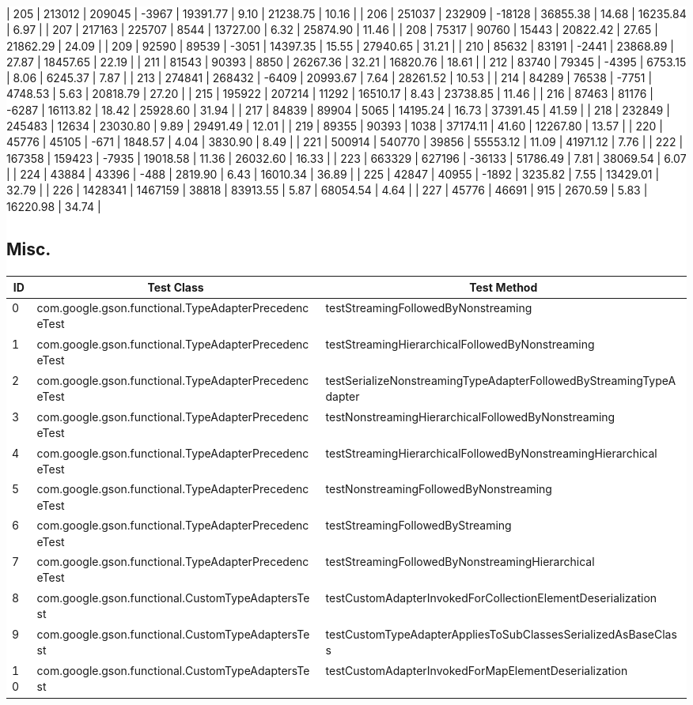 | 205 | 213012 | 209045 | -3967 | 19391.77 | 9.10 | 21238.75 | 10.16 |
| 206 | 251037 | 232909 | -18128 | 36855.38 | 14.68 | 16235.84 | 6.97 |
| 207 | 217163 | 225707 | 8544 | 13727.00 | 6.32 | 25874.90 | 11.46 |
| 208 | 75317 | 90760 | 15443 | 20822.42 | 27.65 | 21862.29 | 24.09 |
| 209 | 92590 | 89539 | -3051 | 14397.35 | 15.55 | 27940.65 | 31.21 |
| 210 | 85632 | 83191 | -2441 | 23868.89 | 27.87 | 18457.65 | 22.19 |
| 211 | 81543 | 90393 | 8850 | 26267.36 | 32.21 | 16820.76 | 18.61 |
| 212 | 83740 | 79345 | -4395 | 6753.15 | 8.06 | 6245.37 | 7.87 |
| 213 | 274841 | 268432 | -6409 | 20993.67 | 7.64 | 28261.52 | 10.53 |
| 214 | 84289 | 76538 | -7751 | 4748.53 | 5.63 | 20818.79 | 27.20 |
| 215 | 195922 | 207214 | 11292 | 16510.17 | 8.43 | 23738.85 | 11.46 |
| 216 | 87463 | 81176 | -6287 | 16113.82 | 18.42 | 25928.60 | 31.94 |
| 217 | 84839 | 89904 | 5065 | 14195.24 | 16.73 | 37391.45 | 41.59 |
| 218 | 232849 | 245483 | 12634 | 23030.80 | 9.89 | 29491.49 | 12.01 |
| 219 | 89355 | 90393 | 1038 | 37174.11 | 41.60 | 12267.80 | 13.57 |
| 220 | 45776 | 45105 | -671 | 1848.57 | 4.04 | 3830.90 | 8.49 |
| 221 | 500914 | 540770 | 39856 | 55553.12 | 11.09 | 41971.12 | 7.76 |
| 222 | 167358 | 159423 | -7935 | 19018.58 | 11.36 | 26032.60 | 16.33 |
| 223 | 663329 | 627196 | -36133 | 51786.49 | 7.81 | 38069.54 | 6.07 |
| 224 | 43884 | 43396 | -488 | 2819.90 | 6.43 | 16010.34 | 36.89 |
| 225 | 42847 | 40955 | -1892 | 3235.82 | 7.55 | 13429.01 | 32.79 |
| 226 | 1428341 | 1467159 | 38818 | 83913.55 | 5.87 | 68054.54 | 4.64 |
| 227 | 45776 | 46691 | 915 | 2670.59 | 5.83 | 16220.98 | 34.74 |

## Misc.

| ID | Test Class | Test Method |
| --- | --- | --- |
| 0 | com.google.gson.functional.TypeAdapterPrecedenceTest | testStreamingFollowedByNonstreaming |
| 1 | com.google.gson.functional.TypeAdapterPrecedenceTest | testStreamingHierarchicalFollowedByNonstreaming |
| 2 | com.google.gson.functional.TypeAdapterPrecedenceTest | testSerializeNonstreamingTypeAdapterFollowedByStreamingTypeAdapter |
| 3 | com.google.gson.functional.TypeAdapterPrecedenceTest | testNonstreamingHierarchicalFollowedByNonstreaming |
| 4 | com.google.gson.functional.TypeAdapterPrecedenceTest | testStreamingHierarchicalFollowedByNonstreamingHierarchical |
| 5 | com.google.gson.functional.TypeAdapterPrecedenceTest | testNonstreamingFollowedByNonstreaming |
| 6 | com.google.gson.functional.TypeAdapterPrecedenceTest | testStreamingFollowedByStreaming |
| 7 | com.google.gson.functional.TypeAdapterPrecedenceTest | testStreamingFollowedByNonstreamingHierarchical |
| 8 | com.google.gson.functional.CustomTypeAdaptersTest | testCustomAdapterInvokedForCollectionElementDeserialization |
| 9 | com.google.gson.functional.CustomTypeAdaptersTest | testCustomTypeAdapterAppliesToSubClassesSerializedAsBaseClass |
| 10 | com.google.gson.functional.CustomTypeAdaptersTest | testCustomAdapterInvokedForMapElementDeserialization |